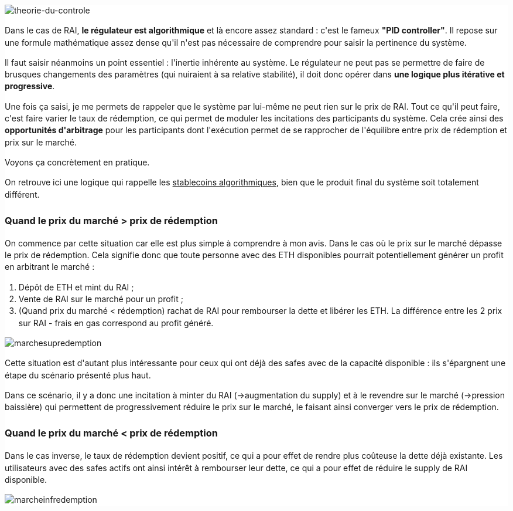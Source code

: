 ![theorie-du-controle](/img/2021/reflexer-rai/theorie-du-controle.png "Boucle d'asservissement. Ce graphique, ainsi que les deux qui vont suivre sont issus de la traduction française du whitepaper RAI - un grand merci à PhilH & Ben.Oxmo pour leur travail qualitatif
")

Dans le cas de RAI, **le régulateur est algorithmique** et là encore assez standard : c'est le fameux **"PID controller"**. Il repose sur une formule mathématique assez dense qu'il n'est pas nécessaire de comprendre pour saisir la pertinence du système.

Il faut saisir néanmoins un point essentiel : l'inertie inhérente au système. Le régulateur ne peut pas se permettre de faire de brusques changements des paramètres (qui nuiraient à sa relative stabilité), il doit donc opérer dans **une logique plus itérative et progressive**.

Une fois ça saisi, je me permets de rappeler que le système par lui-même ne peut rien sur le prix de RAI. Tout ce qu'il peut faire, c'est faire varier le taux de rédemption, ce qui permet de moduler les incitations des participants du système. Cela crée ainsi des **opportunités d'arbitrage** pour les participants dont l'exécution permet de se rapprocher de l'équilibre entre prix de rédemption et prix sur le marché.

Voyons ça concrètement en pratique.

On retrouve ici une logique qui rappelle les [stablecoins algorithmiques](https://tokenbrice.xyz/content/posts/2020/algorithmic-stablecoins.fr.md), bien que le produit final du système soit totalement différent.


### Quand le prix du marché > prix de rédemption

On commence par cette situation car elle est plus simple à comprendre à mon avis. Dans le cas où le prix sur le marché dépasse le prix de rédemption. Cela signifie donc que toute personne avec des ETH disponibles pourrait potentiellement générer un profit en arbitrant le marché :



1. Dépôt de ETH et mint du RAI ;
2. Vente de RAI sur le marché pour un profit ;
3. (Quand prix du marché &lt; rédemption) rachat de RAI pour rembourser la dette et libérer les ETH. La différence entre les 2 prix sur RAI - frais en gas correspond au profit généré.

![marchesupredemption](/img/2021/reflexer-rai/marchesupredemption.PNG)


Cette situation est d'autant plus intéressante pour ceux qui ont déjà des safes avec de la capacité disponible : ils s'épargnent une étape du scénario présenté plus haut.

Dans ce scénario, il y a donc une incitation à minter du RAI (->augmentation du supply) et à le revendre sur le marché (->pression baissière) qui permettent de progressivement réduire le prix sur le marché, le faisant ainsi converger vers le prix de rédemption. 


### Quand le prix du marché &lt; prix de rédemption

Dans le cas inverse, le taux de rédemption devient positif, ce qui a pour effet de rendre plus coûteuse la dette déjà existante. Les utilisateurs avec des safes actifs ont ainsi intérêt à rembourser leur dette, ce qui a pour effet de réduire le supply de RAI disponible. 

![marcheinfredemption](/img/2021/reflexer-rai/marcheinfredemption.png)

